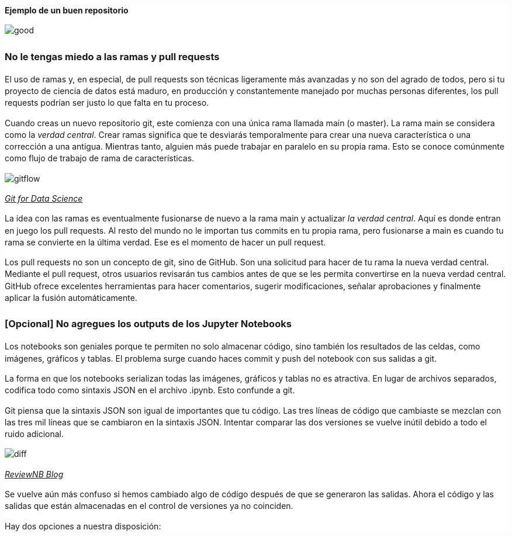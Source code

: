 **Ejemplo de un buen repositorio**

<img src="https://valohai.com/blog/git-for-data-science/good-repo.png" alt="good" width="600"/>

### No le tengas miedo a las ramas y pull requests

El uso de ramas y, en especial, de pull requests son técnicas ligeramente más avanzadas y no son del agrado de todos, pero si tu proyecto de ciencia de datos está maduro, en producción y constantemente manejado por muchas personas diferentes, los pull requests podrían ser justo lo que falta en tu proceso.

Cuando creas un nuevo repositorio git, este comienza con una única rama llamada main (o master). La rama main se considera como la *verdad central*. Crear ramas significa que te desviarás temporalmente para crear una nueva característica o una corrección a una antigua. Mientras tanto, alguien más puede trabajar en paralelo en su propia rama. Esto se conoce comúnmente como flujo de trabajo de rama de características.

<img src="https://github.com/aastroza/aastroza.github.io/blob/main/docs/github/gitflow.PNG?raw=true" alt="gitflow" width="600"/>

*[Git for Data Science](https://valohai.com/blog/git-for-data-science/)*

La idea con las ramas es eventualmente fusionarse de nuevo a la rama main y actualizar *la verdad central*. Aquí es donde entran en juego los pull requests. Al resto del mundo no le importan tus commits en tu propia rama, pero fusionarse a main es cuando tu rama se convierte en la última verdad. Ese es el momento de hacer un pull request.

Los pull requests no son un concepto de git, sino de GitHub. Son una solicitud para hacer de tu rama la nueva verdad central. Mediante el pull request, otros usuarios revisarán tus cambios antes de que se les permita convertirse en la nueva verdad central. GitHub ofrece excelentes herramientas para hacer comentarios, sugerir modificaciones, señalar aprobaciones y finalmente aplicar la fusión automáticamente.

### [Opcional] No agregues los outputs de los Jupyter Notebooks

Los notebooks son geniales porque te permiten no solo almacenar código, sino también los resultados de las celdas, como imágenes, gráficos y tablas. El problema surge cuando haces commit y push del notebook con sus salidas a git.

La forma en que los notebooks serializan todas las imágenes, gráficos y tablas no es atractiva. En lugar de archivos separados, codifica todo como sintaxis JSON en el archivo .ipynb. Esto confunde a git.

Git piensa que la sintaxis JSON son igual de importantes que tu código. Las tres líneas de código que cambiaste se mezclan con las tres mil líneas que se cambiaron en la sintaxis JSON. Intentar comparar las dos versiones se vuelve inútil debido a todo el ruido adicional.

<img src="https://valohai.com/blog/git-for-data-science/git_image_diff.png" alt="diff" width="600"/>

*[ReviewNB Blog](https://blog.reviewnb.com/jupyter-version-control/)*

Se vuelve aún más confuso si hemos cambiado algo de código después de que se generaron las salidas. Ahora el código y las salidas que están almacenadas en el control de versiones ya no coinciden.

Hay dos opciones a nuestra disposición:
